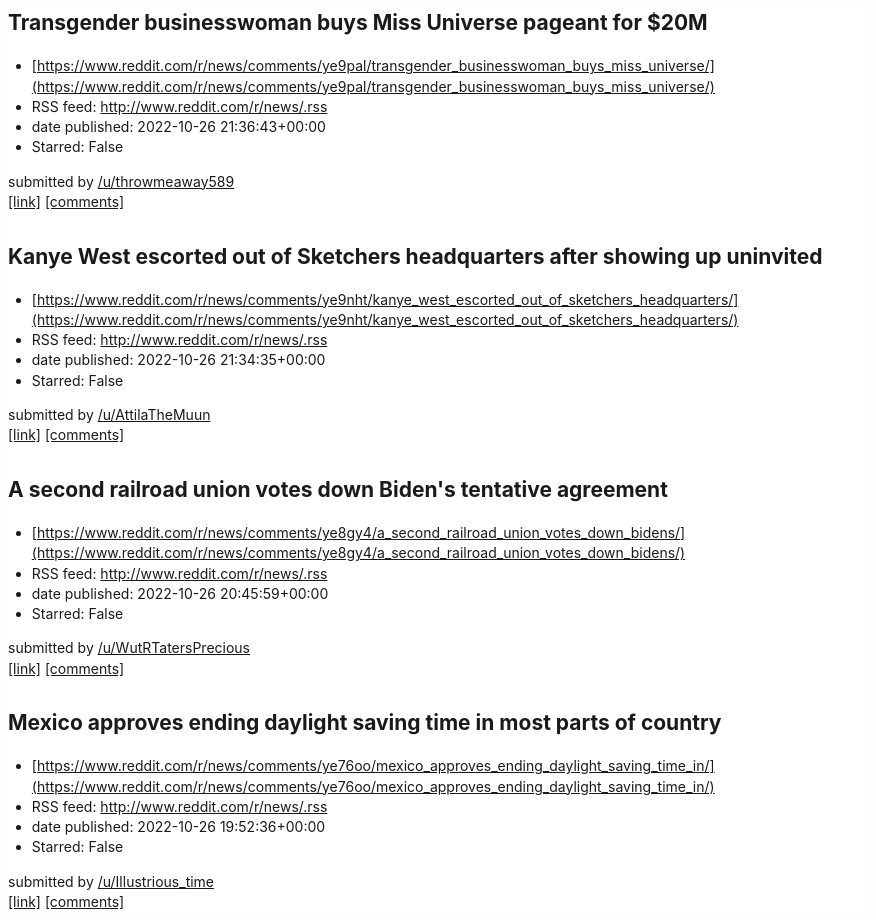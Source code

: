## Transgender businesswoman buys Miss Universe pageant for $20M
 - [https://www.reddit.com/r/news/comments/ye9pal/transgender_businesswoman_buys_miss_universe/](https://www.reddit.com/r/news/comments/ye9pal/transgender_businesswoman_buys_miss_universe/)
 - RSS feed: http://www.reddit.com/r/news/.rss
 - date published: 2022-10-26 21:36:43+00:00
 - Starred: False

&#32; submitted by &#32; <a href="https://www.reddit.com/user/throwmeaway589"> /u/throwmeaway589 </a> <br /> <span><a href="https://www.nbcnews.com/nbc-out/out-news/transgender-businesswoman-buys-miss-universe-pageant-20m-rcna54138">[link]</a></span> &#32; <span><a href="https://www.reddit.com/r/news/comments/ye9pal/transgender_businesswoman_buys_miss_universe/">[comments]</a></span>

## Kanye West escorted out of Sketchers headquarters after showing up uninvited
 - [https://www.reddit.com/r/news/comments/ye9nht/kanye_west_escorted_out_of_sketchers_headquarters/](https://www.reddit.com/r/news/comments/ye9nht/kanye_west_escorted_out_of_sketchers_headquarters/)
 - RSS feed: http://www.reddit.com/r/news/.rss
 - date published: 2022-10-26 21:34:35+00:00
 - Starred: False

&#32; submitted by &#32; <a href="https://www.reddit.com/user/AttilaTheMuun"> /u/AttilaTheMuun </a> <br /> <span><a href="https://consequence.net/2022/10/kanye-west-sketchers-headquarters/">[link]</a></span> &#32; <span><a href="https://www.reddit.com/r/news/comments/ye9nht/kanye_west_escorted_out_of_sketchers_headquarters/">[comments]</a></span>

## A second railroad union votes down Biden's tentative agreement
 - [https://www.reddit.com/r/news/comments/ye8gy4/a_second_railroad_union_votes_down_bidens/](https://www.reddit.com/r/news/comments/ye8gy4/a_second_railroad_union_votes_down_bidens/)
 - RSS feed: http://www.reddit.com/r/news/.rss
 - date published: 2022-10-26 20:45:59+00:00
 - Starred: False

&#32; submitted by &#32; <a href="https://www.reddit.com/user/WutRTatersPrecious"> /u/WutRTatersPrecious </a> <br /> <span><a href="https://www.npr.org/2022/10/26/1131672604/railroad-union-vote-down-biden-tentative-agreement-strike">[link]</a></span> &#32; <span><a href="https://www.reddit.com/r/news/comments/ye8gy4/a_second_railroad_union_votes_down_bidens/">[comments]</a></span>

## Mexico approves ending daylight saving time in most parts of country
 - [https://www.reddit.com/r/news/comments/ye76oo/mexico_approves_ending_daylight_saving_time_in/](https://www.reddit.com/r/news/comments/ye76oo/mexico_approves_ending_daylight_saving_time_in/)
 - RSS feed: http://www.reddit.com/r/news/.rss
 - date published: 2022-10-26 19:52:36+00:00
 - Starred: False

&#32; submitted by &#32; <a href="https://www.reddit.com/user/Illustrious_time"> /u/Illustrious_time </a> <br /> <span><a href="https://www.freightwaves.com/news/mexico-approves-ending-daylight-saving-time-in-most-of-the-country">[link]</a></span> &#32; <span><a href="https://www.reddit.com/r/news/comments/ye76oo/mexico_approves_ending_daylight_saving_time_in/">[comments]</a></span>
